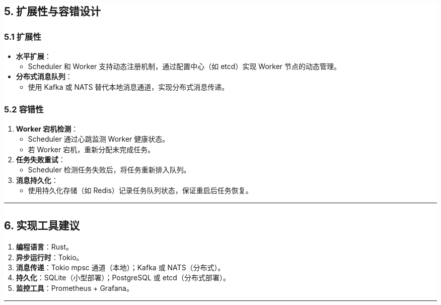 
## **5. 扩展性与容错设计**

### **5.1 扩展性**

- **水平扩展**：
  - Scheduler 和 Worker 支持动态注册机制，通过配置中心（如 etcd）实现 Worker 节点的动态管理。
- **分布式消息队列**：
  - 使用 Kafka 或 NATS 替代本地消息通道，实现分布式消息传递。

### **5.2 容错性**

1. **Worker 宕机检测**：
   - Scheduler 通过心跳监测 Worker 健康状态。
   - 若 Worker 宕机，重新分配未完成任务。
2. **任务失败重试**：
   - Scheduler 检测任务失败后，将任务重新排入队列。
3. **消息持久化**：
   - 使用持久化存储（如 Redis）记录任务队列状态，保证重启后任务恢复。

---

## **6. 实现工具建议**

1. **编程语言**：Rust。
2. **异步运行时**：Tokio。
3. **消息传递**：Tokio mpsc 通道（本地）；Kafka 或 NATS（分布式）。
4. **持久化**：SQLite（小型部署）；PostgreSQL 或 etcd（分布式部署）。
5. **监控工具**：Prometheus + Grafana。

---
